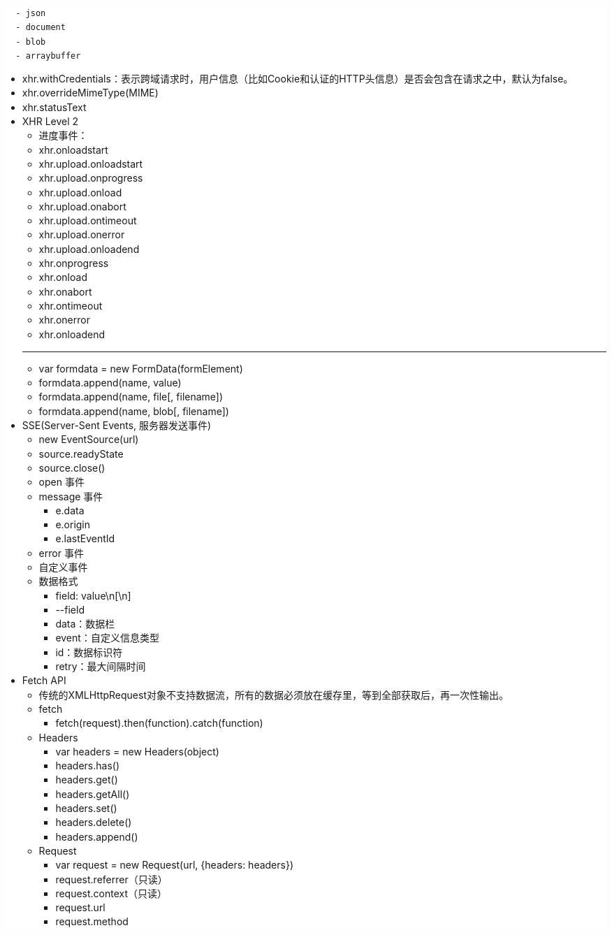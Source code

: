       - json
      - document
      - blob
      - arraybuffer
   - xhr.withCredentials：表示跨域请求时，用户信息（比如Cookie和认证的HTTP头信息）是否会包含在请求之中，默认为false。
   - xhr.overrideMimeType(MIME)
   - xhr.statusText
- XHR Level 2
   - 进度事件：
   - xhr.onloadstart
   - xhr.upload.onloadstart
   - xhr.upload.onprogress
   - xhr.upload.onload
   - xhr.upload.onabort
   - xhr.upload.ontimeout
   - xhr.upload.onerror
   - xhr.upload.onloadend
   - xhr.onprogress
   - xhr.onload
   - xhr.onabort
   - xhr.ontimeout
   - xhr.onerror
   - xhr.onloadend
   - ------
   - var formdata = new FormData(formElement)
   - formdata.append(name, value)
   - formdata.append(name, file[, filename])
   - formdata.append(name, blob[, filename])
- SSE(Server-Sent Events, 服务器发送事件)
   - new EventSource(url)
   - source.readyState
   - source.close()
   - open 事件
   - message 事件
      - e.data
      - e.origin
      - e.lastEventId
   - error 事件
   - 自定义事件
   - 数据格式
      - field: value\n[\n]
      - --field
      - data：数据栏
      - event：自定义信息类型
      - id：数据标识符
      - retry：最大间隔时间
- Fetch API
   - 传统的XMLHttpRequest对象不支持数据流，所有的数据必须放在缓存里，等到全部获取后，再一次性输出。
   - fetch
      - fetch(request).then(function).catch(function)
   - Headers
      - var headers = new Headers(object)
      - headers.has()
      - headers.get()
      - headers.getAll()
      - headers.set()
      - headers.delete()
      - headers.append()
   - Request
      - var request = new Request(url, {headers: headers})
      - request.referrer（只读）
      - request.context（只读）
      - request.url
      - request.method